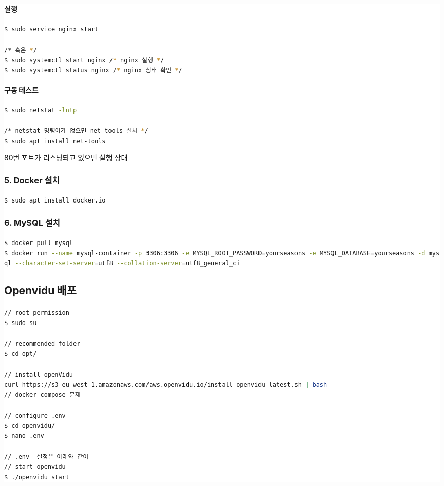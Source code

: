 #### 실행

```bash
$ sudo service nginx start

/* 혹은 */
$ sudo systemctl start nginx /* nginx 실행 */
$ sudo systemctl status nginx /* nginx 상태 확인 */
```

#### 구동 테스트

```bash
$ sudo netstat -lntp

/* netstat 명령어가 없으면 net-tools 설치 */
$ sudo apt install net-tools
```

80번 포트가 리스닝되고 있으면 실행 상태

### 5. Docker 설치

```bash
$ sudo apt install docker.io
```

### 6. MySQL 설치
```bash
$ docker pull mysql
$ docker run --name mysql-container -p 3306:3306 -e MYSQL_ROOT_PASSWORD=yourseasons -e MYSQL_DATABASE=yourseasons -d mysql --character-set-server=utf8 --collation-server=utf8_general_ci
```

## Openvidu 배포
```bash
// root permission
$ sudo su 

// recommended folder
$ cd opt/

// install openVidu
curl https://s3-eu-west-1.amazonaws.com/aws.openvidu.io/install_openvidu_latest.sh | bash
// docker-compose 문제

// configure .env
$ cd openvidu/
$ nano .env

// .env  설정은 아래와 같이 
// start openvidu
$ ./openvidu start
```
